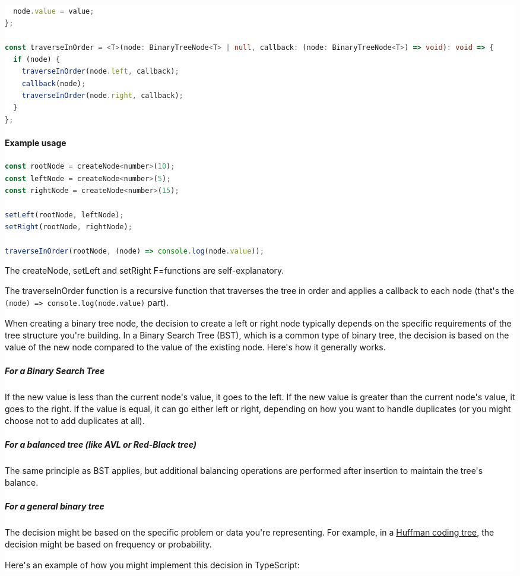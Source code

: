```TypeScript
  node.value = value;
};

const traverseInOrder = <T>(node: BinaryTreeNode<T> | null, callback: (node: BinaryTreeNode<T>) => void): void => {
  if (node) {
    traverseInOrder(node.left, callback);
    callback(node);
    traverseInOrder(node.right, callback);
  }
};
```

#### Example usage

```js
const rootNode = createNode<number>(10);
const leftNode = createNode<number>(5);
const rightNode = createNode<number>(15);

setLeft(rootNode, leftNode);
setRight(rootNode, rightNode);

traverseInOrder(rootNode, (node) => console.log(node.value));
```

The createNode, setLeft and setRight F=functions are self-explanatory.

The traverseInOrder function is a recursive function that traverses the tree in order and applies a callback to each node (that's the ```(node) => console.log(node.value)``` part).

When creating a binary tree node, the decision to create a left or right node typically depends on the specific requirements of the tree structure you're building. In a Binary Search Tree (BST), which is a common type of binary tree, the decision is based on the value of the new node compared to the value of the existing node. Here's how it generally works.

##### For a Binary Search Tree

If the new value is less than the current node's value, it goes to the left.
If the new value is greater than the current node's value, it goes to the right.
If the value is equal, it can go either left or right, depending on how you want to handle duplicates (or you might choose not to add duplicates at all).

##### For a balanced tree (like AVL or Red-Black tree)

The same principle as BST applies, but additional balancing operations are performed after insertion to maintain the tree's balance.

##### For a general binary tree

The decision might be based on the specific problem or data you're representing. For example, in a [Huffman coding tree](https://en.wikipedia.org/wiki/Huffman_coding), the decision might be based on frequency or probability.

Here's an example of how you might implement this decision in TypeScript:
